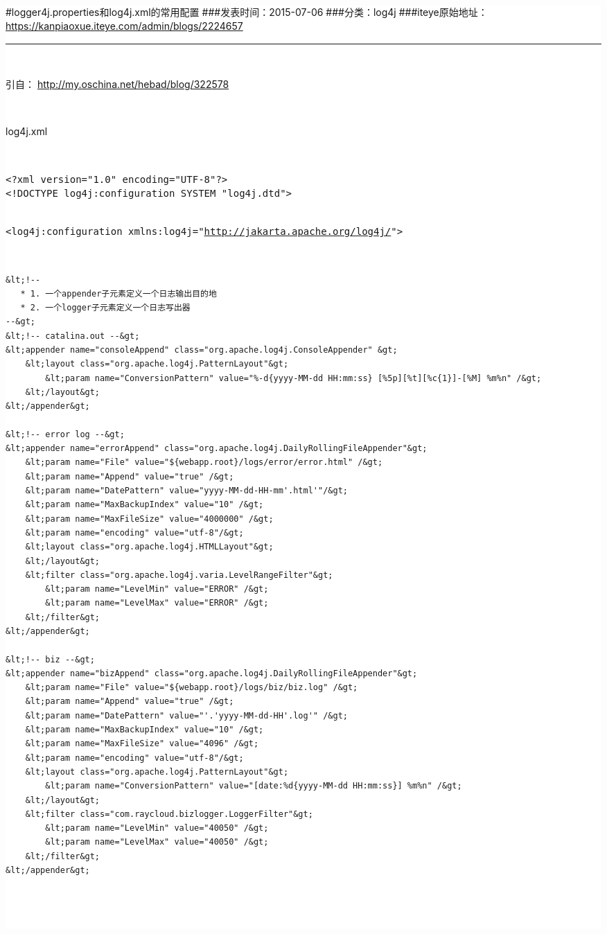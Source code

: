 #logger4j.properties和log4j.xml的常用配置
###发表时间：2015-07-06
###分类：log4j
###iteye原始地址：<a href="https://kanpiaoxue.iteye.com/admin/blogs/2224657" target="_blank">https://kanpiaoxue.iteye.com/admin/blogs/2224657</a>

---

<div class="iteye-blog-content-contain" style="font-size: 14px;"> 
 <p>&nbsp;</p> 
 <p>引自：&nbsp;<a href="http://my.oschina.net/hebad/blog/322578">http://my.oschina.net/hebad/blog/322578</a></p> 
 <p>&nbsp;</p> 
 <p>log4j.xml</p> 
 <p>&nbsp;</p> 
 <pre name="code" class="xml">&lt;?xml version="1.0" encoding="UTF-8"?&gt;
&lt;!DOCTYPE log4j:configuration SYSTEM "log4j.dtd"&gt;
 
&lt;log4j:configuration xmlns:log4j="http://jakarta.apache.org/log4j/"&gt;
 
    &lt;!--
       * 1. 一个appender子元素定义一个日志输出目的地
       * 2. 一个logger子元素定义一个日志写出器
    --&gt;
    &lt;!-- catalina.out --&gt;
    &lt;appender name="consoleAppend" class="org.apache.log4j.ConsoleAppender" &gt;
        &lt;layout class="org.apache.log4j.PatternLayout"&gt;
            &lt;param name="ConversionPattern" value="%-d{yyyy-MM-dd HH:mm:ss} [%5p][%t][%c{1}]-[%M] %m%n" /&gt;
        &lt;/layout&gt;
    &lt;/appender&gt;
 
    &lt;!-- error log --&gt;
    &lt;appender name="errorAppend" class="org.apache.log4j.DailyRollingFileAppender"&gt;
        &lt;param name="File" value="${webapp.root}/logs/error/error.html" /&gt;
        &lt;param name="Append" value="true" /&gt;
        &lt;param name="DatePattern" value="yyyy-MM-dd-HH-mm'.html'"/&gt;
        &lt;param name="MaxBackupIndex" value="10" /&gt;
        &lt;param name="MaxFileSize" value="4000000" /&gt;
        &lt;param name="encoding" value="utf-8"/&gt;
        &lt;layout class="org.apache.log4j.HTMLLayout"&gt;
        &lt;/layout&gt;
        &lt;filter class="org.apache.log4j.varia.LevelRangeFilter"&gt;
            &lt;param name="LevelMin" value="ERROR" /&gt;
            &lt;param name="LevelMax" value="ERROR" /&gt;
        &lt;/filter&gt;
    &lt;/appender&gt;
 
    &lt;!-- biz --&gt;
    &lt;appender name="bizAppend" class="org.apache.log4j.DailyRollingFileAppender"&gt;
        &lt;param name="File" value="${webapp.root}/logs/biz/biz.log" /&gt;
        &lt;param name="Append" value="true" /&gt;
        &lt;param name="DatePattern" value="'.'yyyy-MM-dd-HH'.log'" /&gt;
        &lt;param name="MaxBackupIndex" value="10" /&gt;
        &lt;param name="MaxFileSize" value="4096" /&gt;
        &lt;param name="encoding" value="utf-8"/&gt;
        &lt;layout class="org.apache.log4j.PatternLayout"&gt;
            &lt;param name="ConversionPattern" value="[date:%d{yyyy-MM-dd HH:mm:ss}] %m%n" /&gt;
        &lt;/layout&gt;
        &lt;filter class="com.raycloud.bizlogger.LoggerFilter"&gt;
            &lt;param name="LevelMin" value="40050" /&gt;
            &lt;param name="LevelMax" value="40050" /&gt;
        &lt;/filter&gt;
    &lt;/appender&gt;
 